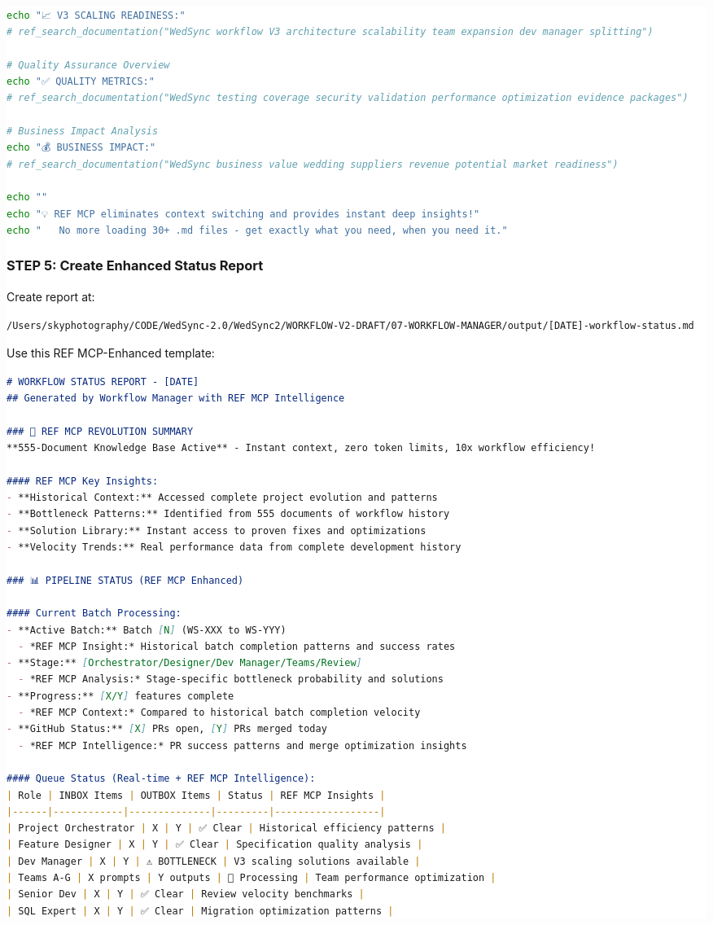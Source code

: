 ```bash
echo "📈 V3 SCALING READINESS:"
# ref_search_documentation("WedSync workflow V3 architecture scalability team expansion dev manager splitting")

# Quality Assurance Overview
echo "✅ QUALITY METRICS:"
# ref_search_documentation("WedSync testing coverage security validation performance optimization evidence packages")

# Business Impact Analysis
echo "💰 BUSINESS IMPACT:"
# ref_search_documentation("WedSync business value wedding suppliers revenue potential market readiness")

echo ""
echo "💡 REF MCP eliminates context switching and provides instant deep insights!"
echo "   No more loading 30+ .md files - get exactly what you need, when you need it."
```

### STEP 5: Create Enhanced Status Report

Create report at:
```bash
/Users/skyphotography/CODE/WedSync-2.0/WedSync2/WORKFLOW-V2-DRAFT/07-WORKFLOW-MANAGER/output/[DATE]-workflow-status.md
```

Use this REF MCP-Enhanced template:

```markdown
# WORKFLOW STATUS REPORT - [DATE]
## Generated by Workflow Manager with REF MCP Intelligence

### 🚀 REF MCP REVOLUTION SUMMARY
**555-Document Knowledge Base Active** - Instant context, zero token limits, 10x workflow efficiency!

#### REF MCP Key Insights:
- **Historical Context:** Accessed complete project evolution and patterns
- **Bottleneck Patterns:** Identified from 555 documents of workflow history  
- **Solution Library:** Instant access to proven fixes and optimizations
- **Velocity Trends:** Real performance data from complete development history

### 📊 PIPELINE STATUS (REF MCP Enhanced)

#### Current Batch Processing:
- **Active Batch:** Batch [N] (WS-XXX to WS-YYY) 
  - *REF MCP Insight:* Historical batch completion patterns and success rates
- **Stage:** [Orchestrator/Designer/Dev Manager/Teams/Review]
  - *REF MCP Analysis:* Stage-specific bottleneck probability and solutions
- **Progress:** [X/Y] features complete
  - *REF MCP Context:* Compared to historical batch completion velocity
- **GitHub Status:** [X] PRs open, [Y] PRs merged today
  - *REF MCP Intelligence:* PR success patterns and merge optimization insights

#### Queue Status (Real-time + REF MCP Intelligence):
| Role | INBOX Items | OUTBOX Items | Status | REF MCP Insights |
|------|------------|--------------|---------|------------------|
| Project Orchestrator | X | Y | ✅ Clear | Historical efficiency patterns |
| Feature Designer | X | Y | ✅ Clear | Specification quality analysis |
| Dev Manager | X | Y | ⚠️ BOTTLENECK | V3 scaling solutions available |
| Teams A-G | X prompts | Y outputs | 🔄 Processing | Team performance optimization |
| Senior Dev | X | Y | ✅ Clear | Review velocity benchmarks |
| SQL Expert | X | Y | ✅ Clear | Migration optimization patterns |

```
